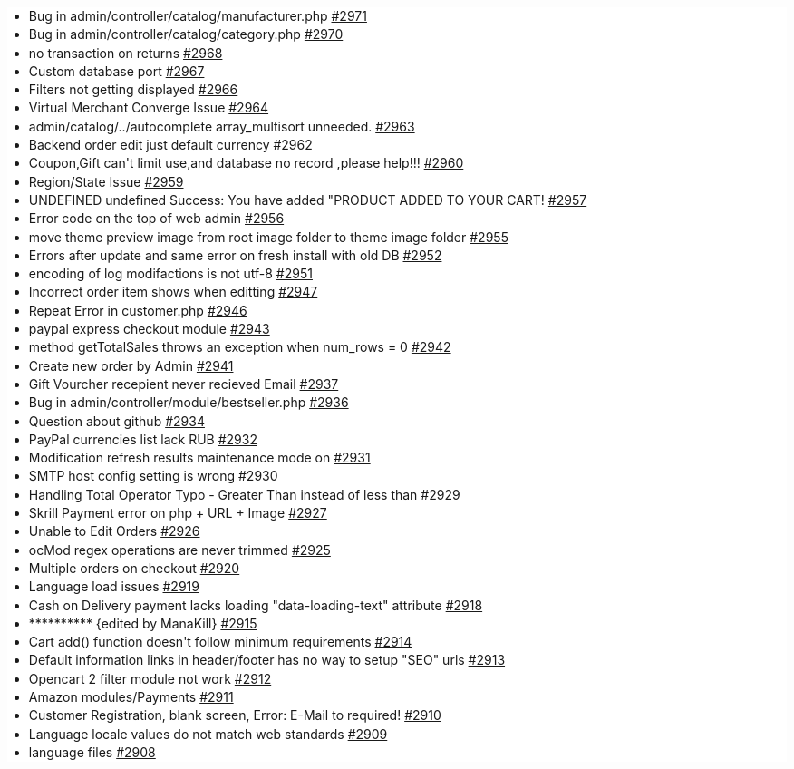 - Bug in admin/controller/catalog/manufacturer.php [\#2971](https://github.com/opencart/opencart/issues/2971)
- Bug in admin/controller/catalog/category.php [\#2970](https://github.com/opencart/opencart/issues/2970)
- no transaction on returns [\#2968](https://github.com/opencart/opencart/issues/2968)
- Custom database port [\#2967](https://github.com/opencart/opencart/issues/2967)
- Filters not getting displayed [\#2966](https://github.com/opencart/opencart/issues/2966)
- Virtual Merchant Converge Issue [\#2964](https://github.com/opencart/opencart/issues/2964)
- admin/catalog/../autocomplete array\_multisort unneeded.  [\#2963](https://github.com/opencart/opencart/issues/2963)
- Backend order edit just default currency [\#2962](https://github.com/opencart/opencart/issues/2962)
- Coupon,Gift  can't limit use,and database no record ,please help!!! [\#2960](https://github.com/opencart/opencart/issues/2960)
- Region/State Issue [\#2959](https://github.com/opencart/opencart/issues/2959)
- UNDEFINED undefined Success: You have added "PRODUCT ADDED TO YOUR CART! [\#2957](https://github.com/opencart/opencart/issues/2957)
- Error code on the top of web admin [\#2956](https://github.com/opencart/opencart/issues/2956)
- move theme preview image from root image folder to theme image folder [\#2955](https://github.com/opencart/opencart/issues/2955)
- Errors after update and same error on fresh install with old DB  [\#2952](https://github.com/opencart/opencart/issues/2952)
- encoding of log modifactions is not utf-8 [\#2951](https://github.com/opencart/opencart/issues/2951)
- Incorrect order item shows when editting  [\#2947](https://github.com/opencart/opencart/issues/2947)
- Repeat Error in customer.php [\#2946](https://github.com/opencart/opencart/issues/2946)
- paypal express checkout module [\#2943](https://github.com/opencart/opencart/issues/2943)
- method getTotalSales throws an exception when num\_rows = 0 [\#2942](https://github.com/opencart/opencart/issues/2942)
- Create new order by Admin [\#2941](https://github.com/opencart/opencart/issues/2941)
- Gift Vourcher recepient never recieved Email [\#2937](https://github.com/opencart/opencart/issues/2937)
- Bug in admin/controller/module/bestseller.php [\#2936](https://github.com/opencart/opencart/issues/2936)
- Question about github [\#2934](https://github.com/opencart/opencart/issues/2934)
- PayPal currencies list lack RUB [\#2932](https://github.com/opencart/opencart/issues/2932)
- Modification refresh results maintenance mode on [\#2931](https://github.com/opencart/opencart/issues/2931)
- SMTP host config setting is wrong [\#2930](https://github.com/opencart/opencart/issues/2930)
- Handling Total Operator Typo - Greater Than instead of less than [\#2929](https://github.com/opencart/opencart/issues/2929)
- Skrill Payment error on php + URL + Image [\#2927](https://github.com/opencart/opencart/issues/2927)
- Unable to Edit Orders  [\#2926](https://github.com/opencart/opencart/issues/2926)
- ocMod regex operations are never trimmed [\#2925](https://github.com/opencart/opencart/issues/2925)
- Multiple orders on checkout [\#2920](https://github.com/opencart/opencart/issues/2920)
- Language load issues [\#2919](https://github.com/opencart/opencart/issues/2919)
- Cash on Delivery payment lacks loading "data-loading-text" attribute [\#2918](https://github.com/opencart/opencart/issues/2918)
- \*\*\*\*\*\*\*\*\*\* {edited by ManaKill}  [\#2915](https://github.com/opencart/opencart/issues/2915)
- Cart add\(\) function doesn't follow minimum requirements [\#2914](https://github.com/opencart/opencart/issues/2914)
- Default information links in header/footer has no way to setup "SEO" urls [\#2913](https://github.com/opencart/opencart/issues/2913)
- Opencart 2 filter module not work [\#2912](https://github.com/opencart/opencart/issues/2912)
- Amazon modules/Payments [\#2911](https://github.com/opencart/opencart/issues/2911)
- Customer Registration, blank screen, Error: E-Mail to required! [\#2910](https://github.com/opencart/opencart/issues/2910)
- Language locale values do not match web standards [\#2909](https://github.com/opencart/opencart/issues/2909)
- language files [\#2908](https://github.com/opencart/opencart/issues/2908)